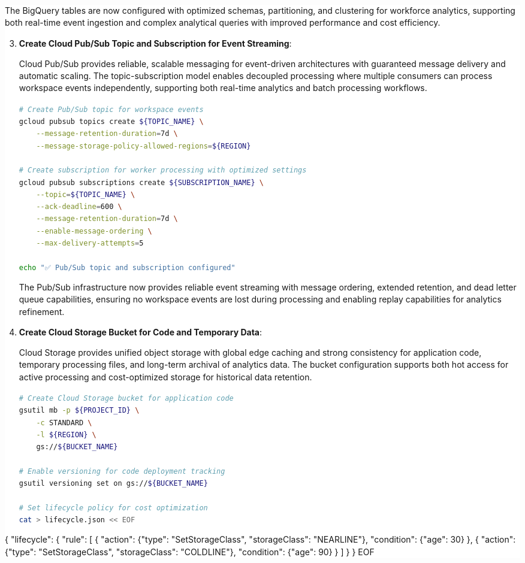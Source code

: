    The BigQuery tables are now configured with optimized schemas, partitioning, and clustering for workforce analytics, supporting both real-time event ingestion and complex analytical queries with improved performance and cost efficiency.

3. **Create Cloud Pub/Sub Topic and Subscription for Event Streaming**:

   Cloud Pub/Sub provides reliable, scalable messaging for event-driven architectures with guaranteed message delivery and automatic scaling. The topic-subscription model enables decoupled processing where multiple consumers can process workspace events independently, supporting both real-time analytics and batch processing workflows.

   ```bash
   # Create Pub/Sub topic for workspace events
   gcloud pubsub topics create ${TOPIC_NAME} \
       --message-retention-duration=7d \
       --message-storage-policy-allowed-regions=${REGION}
   
   # Create subscription for worker processing with optimized settings
   gcloud pubsub subscriptions create ${SUBSCRIPTION_NAME} \
       --topic=${TOPIC_NAME} \
       --ack-deadline=600 \
       --message-retention-duration=7d \
       --enable-message-ordering \
       --max-delivery-attempts=5
   
   echo "✅ Pub/Sub topic and subscription configured"
   ```

   The Pub/Sub infrastructure now provides reliable event streaming with message ordering, extended retention, and dead letter queue capabilities, ensuring no workspace events are lost during processing and enabling replay capabilities for analytics refinement.

4. **Create Cloud Storage Bucket for Code and Temporary Data**:

   Cloud Storage provides unified object storage with global edge caching and strong consistency for application code, temporary processing files, and long-term archival of analytics data. The bucket configuration supports both hot access for active processing and cost-optimized storage for historical data retention.

   ```bash
   # Create Cloud Storage bucket for application code
   gsutil mb -p ${PROJECT_ID} \
       -c STANDARD \
       -l ${REGION} \
       gs://${BUCKET_NAME}
   
   # Enable versioning for code deployment tracking
   gsutil versioning set on gs://${BUCKET_NAME}
   
   # Set lifecycle policy for cost optimization
   cat > lifecycle.json << EOF
{
  "lifecycle": {
    "rule": [
      {
        "action": {"type": "SetStorageClass", "storageClass": "NEARLINE"},
        "condition": {"age": 30}
      },
      {
        "action": {"type": "SetStorageClass", "storageClass": "COLDLINE"},
        "condition": {"age": 90}
      }
    ]
  }
}
EOF
   
   ```